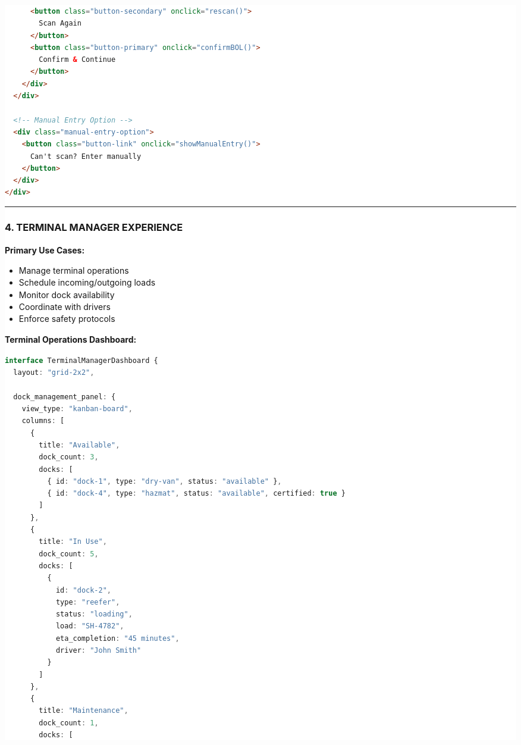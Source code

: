 ```html
      <button class="button-secondary" onclick="rescan()">
        Scan Again
      </button>
      <button class="button-primary" onclick="confirmBOL()">
        Confirm & Continue
      </button>
    </div>
  </div>
  
  <!-- Manual Entry Option -->
  <div class="manual-entry-option">
    <button class="button-link" onclick="showManualEntry()">
      Can't scan? Enter manually
    </button>
  </div>
</div>
```

---

### 4. TERMINAL MANAGER EXPERIENCE

**Primary Use Cases:**
- Manage terminal operations
- Schedule incoming/outgoing loads
- Monitor dock availability
- Coordinate with drivers
- Enforce safety protocols

**Terminal Operations Dashboard:**

```typescript
interface TerminalManagerDashboard {
  layout: "grid-2x2",
  
  dock_management_panel: {
    view_type: "kanban-board",
    columns: [
      {
        title: "Available",
        dock_count: 3,
        docks: [
          { id: "dock-1", type: "dry-van", status: "available" },
          { id: "dock-4", type: "hazmat", status: "available", certified: true }
        ]
      },
      {
        title: "In Use",
        dock_count: 5,
        docks: [
          { 
            id: "dock-2", 
            type: "reefer", 
            status: "loading",
            load: "SH-4782",
            eta_completion: "45 minutes",
            driver: "John Smith"
          }
        ]
      },
      {
        title: "Maintenance",
        dock_count: 1,
        docks: [
```